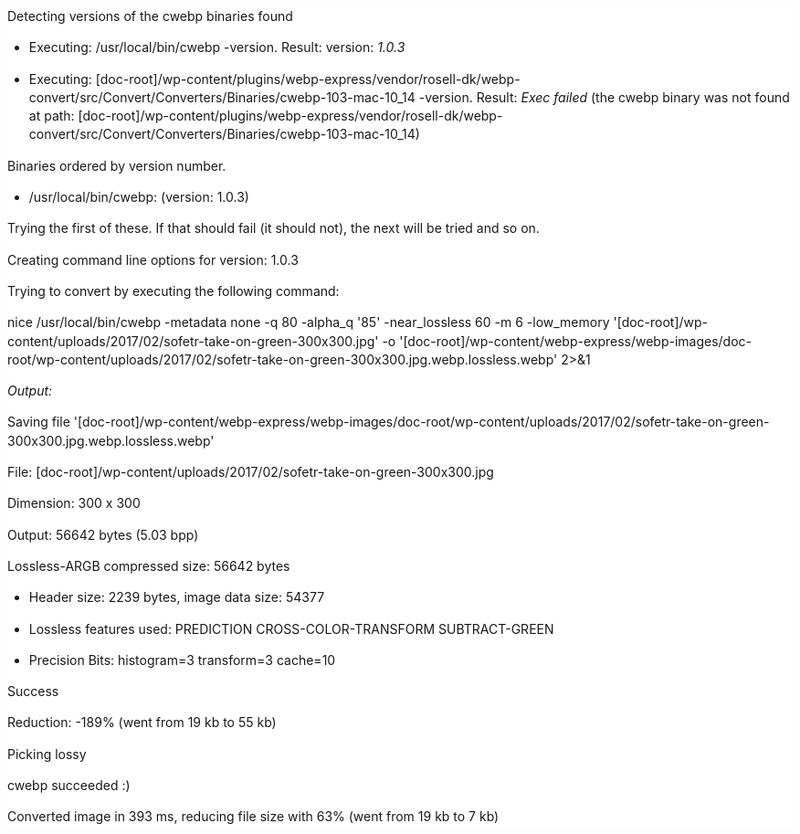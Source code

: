Detecting versions of the cwebp binaries found

- Executing: /usr/local/bin/cwebp -version. Result: version: *1.0.3*

- Executing: [doc-root]/wp-content/plugins/webp-express/vendor/rosell-dk/webp-convert/src/Convert/Converters/Binaries/cwebp-103-mac-10_14 -version. Result: *Exec failed* (the cwebp binary was not found at path: [doc-root]/wp-content/plugins/webp-express/vendor/rosell-dk/webp-convert/src/Convert/Converters/Binaries/cwebp-103-mac-10_14)

Binaries ordered by version number.

- /usr/local/bin/cwebp: (version: 1.0.3)

Trying the first of these. If that should fail (it should not), the next will be tried and so on.

Creating command line options for version: 1.0.3

Trying to convert by executing the following command:

nice /usr/local/bin/cwebp -metadata none -q 80 -alpha_q '85' -near_lossless 60 -m 6 -low_memory '[doc-root]/wp-content/uploads/2017/02/sofetr-take-on-green-300x300.jpg' -o '[doc-root]/wp-content/webp-express/webp-images/doc-root/wp-content/uploads/2017/02/sofetr-take-on-green-300x300.jpg.webp.lossless.webp' 2>&1


*Output:* 

Saving file '[doc-root]/wp-content/webp-express/webp-images/doc-root/wp-content/uploads/2017/02/sofetr-take-on-green-300x300.jpg.webp.lossless.webp'

File:      [doc-root]/wp-content/uploads/2017/02/sofetr-take-on-green-300x300.jpg

Dimension: 300 x 300

Output:    56642 bytes (5.03 bpp)

Lossless-ARGB compressed size: 56642 bytes

  * Header size: 2239 bytes, image data size: 54377

  * Lossless features used: PREDICTION CROSS-COLOR-TRANSFORM SUBTRACT-GREEN

  * Precision Bits: histogram=3 transform=3 cache=10


Success

Reduction: -189% (went from 19 kb to 55 kb)


Picking lossy

cwebp succeeded :)


Converted image in 393 ms, reducing file size with 63% (went from 19 kb to 7 kb)

